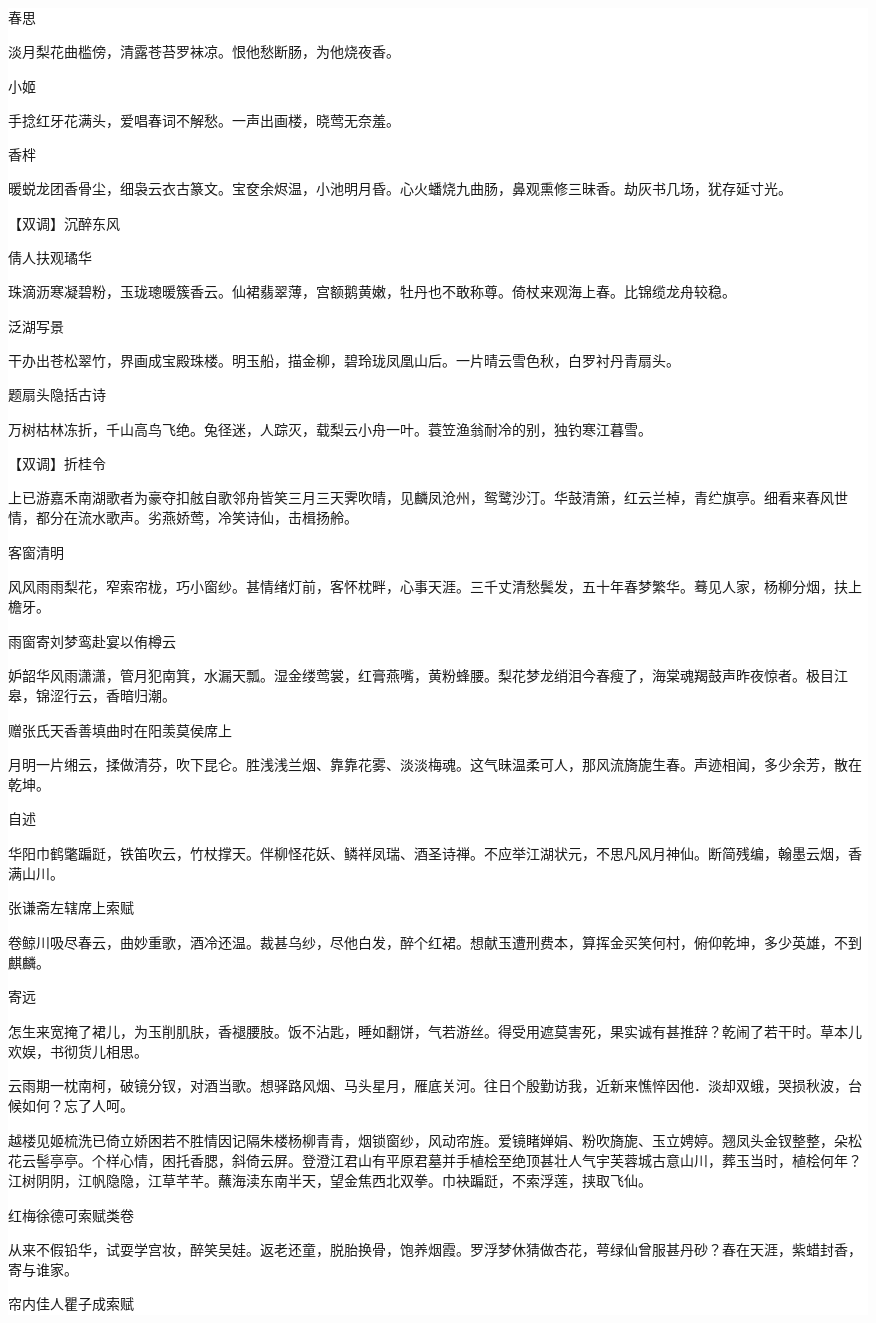 春思

淡月梨花曲槛傍，清露苍苔罗袜凉。恨他愁断肠，为他烧夜香。

小姬

手捻红牙花满头，爱唱春词不解愁。一声出画楼，晓莺无奈羞。

香柈

暖蜕龙团香骨尘，细袅云衣古篆文。宝奁余烬温，小池明月昏。心火蟠烧九曲肠，鼻观熏修三昧香。劫灰书几场，犹存延寸光。

【双调】沉醉东风

倩人扶观璚华

珠滴沥寒凝碧粉，玉珑璁暖簇香云。仙裙翡翠薄，宫额鹅黄嫩，牡丹也不敢称尊。倚杖来观海上春。比锦缆龙舟较稳。

泛湖写景

干办出苍松翠竹，界画成宝殿珠楼。明玉船，描金柳，碧玲珑凤凰山后。一片晴云雪色秋，白罗衬丹青扇头。

题扇头隐括古诗

万树枯林冻折，千山高鸟飞绝。兔径迷，人踪灭，载梨云小舟一叶。蓑笠渔翁耐冷的别，独钓寒江暮雪。

【双调】折桂令

上已游嘉禾南湖歌者为豪夺扣舷自歌邻舟皆笑三月三天霁吹晴，见麟凤沧州，鸳鹭沙汀。华鼓清箫，红云兰棹，青纻旗亭。细看来春风世情，都分在流水歌声。劣燕娇莺，冷笑诗仙，击楫扬舲。

客窗清明

风风雨雨梨花，窄索帘栊，巧小窗纱。甚情绪灯前，客怀枕畔，心事天涯。三千丈清愁鬓发，五十年春梦繁华。蓦见人家，杨柳分烟，扶上檐牙。

雨窗寄刘梦鸾赴宴以侑樽云

妒韶华风雨潇潇，管月犯南箕，水漏天瓢。湿金缕莺裳，红膏燕嘴，黄粉蜂腰。梨花梦龙绡泪今春瘦了，海棠魂羯鼓声昨夜惊者。极目江皋，锦涩行云，香暗归潮。

赠张氏天香善填曲时在阳羡莫侯席上

月明一片缃云，揉做清芬，吹下昆仑。胜浅浅兰烟、靠靠花雾、淡淡梅魂。这气昧温柔可人，那风流旖旎生春。声迹相闻，多少余芳，散在乾坤。

自述

华阳巾鹤氅蹁跹，铁笛吹云，竹杖撑天。伴柳怪花妖、鳞祥凤瑞、酒圣诗禅。不应举江湖状元，不思凡风月神仙。断简残编，翰墨云烟，香满山川。

张谦斋左辖席上索赋

卷鲸川吸尽春云，曲妙重歌，酒冷还温。裁甚乌纱，尽他白发，醉个红裙。想献玉遭刑费本，算挥金买笑何村，俯仰乾坤，多少英雄，不到麒麟。

寄远

怎生来宽掩了裙儿，为玉削肌肤，香褪腰肢。饭不沾匙，睡如翻饼，气若游丝。得受用遮莫害死，果实诚有甚推辞？乾闹了若干时。草本儿欢娱，书彻货儿相思。

云雨期一枕南柯，破镜分钗，对酒当歌。想驿路风烟、马头星月，雁底关河。往日个殷勤访我，近新来憔悴因他．淡却双蛾，哭损秋波，台候如何？忘了人呵。

越楼见姬梳洗已倚立娇困若不胜情因记隔朱楼杨柳青青，烟锁窗纱，风动帘旌。爱镜睹婵娟、粉吹旖旎、玉立娉婷。翘凤头金钗整整，朵松花云髻亭亭。个样心情，困托香腮，斜倚云屏。登澄江君山有平原君墓并手植桧至绝顶甚壮人气宇芙蓉城古意山川，葬玉当时，植桧何年？江树阴阴，江帆隐隐，江草芊芊。蘸海渎东南半天，望金焦西北双拳。巾袂蹁跹，不索浮莲，挟取飞仙。

红梅徐德可索赋类卷

从来不假铅华，试耍学宫妆，醉笑吴娃。返老还童，脱胎换骨，饱养烟霞。罗浮梦休猜做杏花，萼绿仙曾服甚丹砂？春在天涯，紫蜡封香，寄与谁家。

帘内佳人瞿子成索赋

